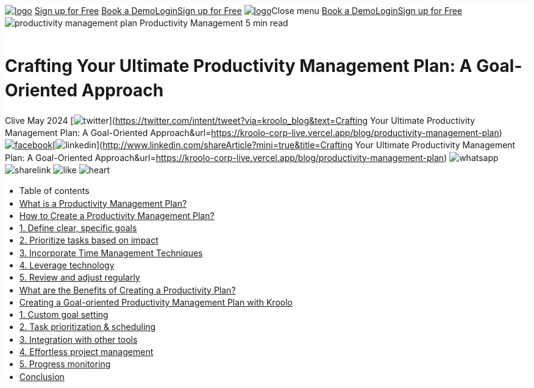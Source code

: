 [![logo](https://kroolo.com/_next/image?url=https%3A%2F%2Fkroolo-corp-live.vercel.app%2F_next%2Fstatic%2Fmedia%2Flogo.068deb1b.webp&w=3840&q=100)](https://kroolo.com/)
[Sign up for Free](https://app.kroolo.com/signin)
[Book a Demo](https://kroolo.com/book-demo)[Login](https://app.kroolo.com/signin)[Sign up for Free](https://app.kroolo.com/signup)
[![logo](https://kroolo.com/_next/image?url=https%3A%2F%2Fkroolo-corp-live.vercel.app%2F_next%2Fstatic%2Fmedia%2Flogo.068deb1b.webp&w=3840&q=100)](https://kroolo.com/)Close menu
[Book a Demo](https://kroolo.com/book-demo)[Login](https://app.kroolo.com/signin)[Sign up for Free](https://app.kroolo.com/signup)
![productivity management plan](https://kroolo.com/_next/image?url=https%3A%2F%2Fd1x9j2lb4srxrw.cloudfront.net%2Fmedia%2Fhome%2Fpost%2Fimages%2Ffeature%2FThumbnails_m8QvG9y.png&w=1920&q=75)
Productivity Management
5 min read
# Crafting Your Ultimate Productivity Management Plan: A Goal-Oriented Approach
Clive
May 2024
[![twitter](https://kroolo-corp-live.vercel.app/_next/static/media/twiter.20ff8766.svg)](https://twitter.com/intent/tweet?via=kroolo_blog&text=Crafting Your Ultimate Productivity Management Plan: A Goal-Oriented Approach&url=https://kroolo-corp-live.vercel.app/blog/productivity-management-plan)[![facebook](https://kroolo-corp-live.vercel.app/_next/static/media/facebook.f72a9de9.svg)](https://www.facebook.com/sharer/sharer.php?u=https://kroolo-corp-live.vercel.app/blog/productivity-management-plan)[![linkedin](https://kroolo-corp-live.vercel.app/_next/static/media/Social-icon.ed8b8bc0.svg)](http://www.linkedin.com/shareArticle?mini=true&title=Crafting Your Ultimate Productivity Management Plan: A Goal-Oriented Approach&url=https://kroolo-corp-live.vercel.app/blog/productivity-management-plan)
![whatsapp](https://kroolo-corp-live.vercel.app/_next/static/media/whatsapp.80d1726f.svg)
![sharelink](https://kroolo-corp-live.vercel.app/_next/static/media/link-01.fbe029cd.svg)
![like](https://kroolo-corp-live.vercel.app/_next/static/media/heart-rounded.0441a402.svg)
![heart](https://kroolo-corp-live.vercel.app/_next/static/media/thumbs-up.3d56dccc.svg)
  * Table of contents
  * [What is a Productivity Management Plan? ](https://kroolo.com/blog/productivity-management-plan#contentid-1)
  * [How to Create a Productivity Management Plan?](https://kroolo.com/blog/productivity-management-plan#contentid-2)
  * [1. Define clear, specific goals](https://kroolo.com/blog/productivity-management-plan#contenth3-1)
  * [2. Prioritize tasks based on impact](https://kroolo.com/blog/productivity-management-plan#contenth3-2)
  * [3. Incorporate Time Management Techniques](https://kroolo.com/blog/productivity-management-plan#contenth3-3)
  * [4. Leverage technology](https://kroolo.com/blog/productivity-management-plan#contenth3-4)
  * [5. Review and adjust regularly](https://kroolo.com/blog/productivity-management-plan#contenth3-5)
  * [What are the Benefits of Creating a Productivity Plan?](https://kroolo.com/blog/productivity-management-plan#contentid-3)
  * [Creating a Goal-oriented Productivity Management Plan with Kroolo](https://kroolo.com/blog/productivity-management-plan#contentid-4)
  * [1. Custom goal setting](https://kroolo.com/blog/productivity-management-plan#contenth3-6)
  * [2. Task prioritization & scheduling](https://kroolo.com/blog/productivity-management-plan#contenth3-7)
  * [3. Integration with other tools](https://kroolo.com/blog/productivity-management-plan#contenth3-8)
  * [4. Effortless project management](https://kroolo.com/blog/productivity-management-plan#contenth3-9)
  * [5. Progress monitoring](https://kroolo.com/blog/productivity-management-plan#contenth3-10)
  * [Conclusion](https://kroolo.com/blog/productivity-management-plan#conclusion)
